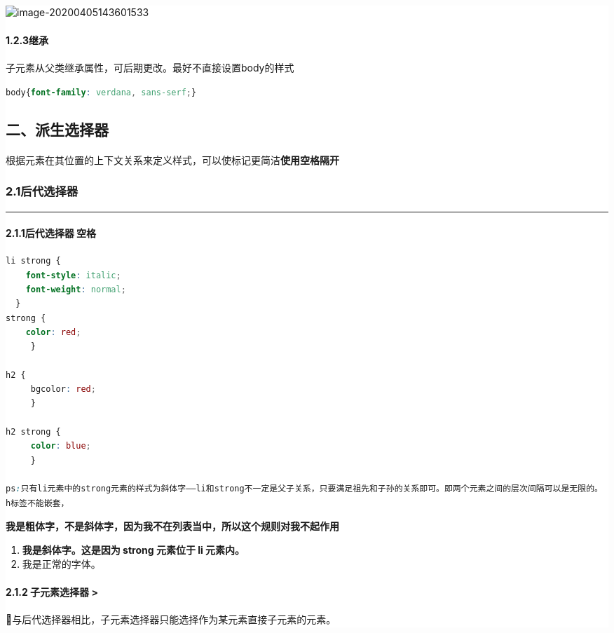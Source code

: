 ![image-20200405143601533](C:\Users\私木\AppData\Roaming\Typora\typora-user-images\image-20200405143601533.png)

#### 1.2.3继承

子元素从父类继承属性，可后期更改。最好不直接设置body的样式

```css
body{font-family: verdana, sans-serf;}
```

## 二、派生选择器

根据元素在其位置的上下文关系来定义样式，可以使标记更简洁**使用空格隔开**

### 2.1后代选择器

***

#### 2.1.1后代选择器  空格

```css
li strong {
    font-style: italic;
    font-weight: normal;
  }
strong {
	color: red;
     }

h2 {
     bgcolor: red;
     }

h2 strong {
     color: blue;
     }

ps:只有li元素中的strong元素的样式为斜体字——li和strong不一定是父子关系，只要满足祖先和子孙的关系即可。即两个元素之间的层次间隔可以是无限的。
h标签不能嵌套，
```

<bady>

<p><strong>我是粗体字，不是斜体字，因为我不在列表当中，所以这个规则对我不起作用</strong></p>

<ol>
<li><strong>我是斜体字。这是因为 strong 元素位于 li 元素内。</strong></li>
<li>我是正常的字体。</li>
</ol>
</bady>

#### 2.1.2 子元素选择器   > 

:arrow_up_small:与后代选择器相比，子元素选择器只能选择作为某元素直接子元素的元素。
